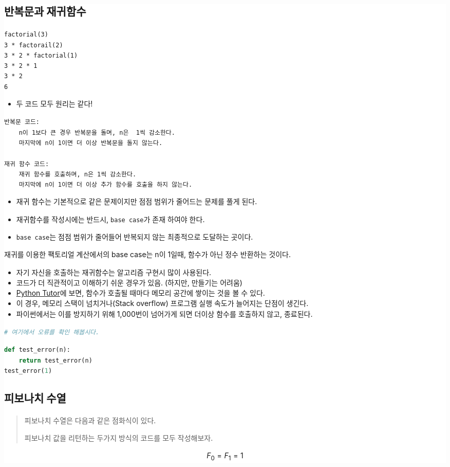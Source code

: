 ## 반복문과 재귀함수
```
factorial(3)
3 * factorail(2)
3 * 2 * factorial(1)
3 * 2 * 1
3 * 2
6
```

* 두 코드 모두 원리는 같다! 

```
반복문 코드:
    n이 1보다 큰 경우 반복문을 돌며, n은  1씩 감소한다. 
    마지막에 n이 1이면 더 이상 반복문을 돌지 않는다.
  
재귀 함수 코드:
    재귀 함수를 호출하며, n은 1씩 감소한다. 
    마지막에 n이 1이면 더 이상 추가 함수를 호출을 하지 않는다.
```


* 재귀 함수는 기본적으로 같은 문제이지만 점점 범위가 줄어드는 문제를 풀게 된다.

* 재귀함수를 작성시에는 반드시, `base case`가 존재 하여야 한다. 

* `base case`는 점점 범위가 줄어들어 반복되지 않는 최종적으로 도달하는 곳이다. 

재귀를 이용한 팩토리얼 계산에서의 base case는 n이 1일때, 함수가 아닌 정수 반환하는 것이다.

* 자기 자신을 호출하는 재귀함수는 알고리즘 구현시 많이 사용된다.
* 코드가 더 직관적이고 이해하기 쉬운 경우가 있음. (하지만, 만들기는 어려움)
* [Python Tutor](https://goo.gl/k1hQYz)에 보면, 함수가 호출될 때마다 메모리 공간에 쌓이는 것을 볼 수 있다. 
* 이 경우, 메모리 스택이 넘치거나(Stack overflow) 프로그램 실행 속도가 늘어지는 단점이 생긴다.
* 파이썬에서는 이를 방지하기 위해 1,000번이 넘어가게 되면 더이상 함수를 호출하지 않고, 종료된다.


```python
# 여기에서 오류를 확인 해봅시다.
```


```python
def test_error(n):
    return test_error(n)
test_error(1)
```

## 피보나치 수열

> 피보나치 수열은 다음과 같은 점화식이 있다. 
>
> 피보나치 값을 리턴하는 두가지 방식의 코드를 모두 작성해보자.

$$
\displaystyle F_0 = F_1 = 1
$$
